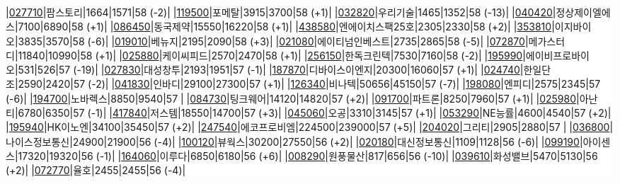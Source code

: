 |[027710](https://finance.daum.net/quotes/A027710)|팜스토리|1664|1571|58 (-2)|
|[119500](https://finance.daum.net/quotes/A119500)|포메탈|3915|3700|58 (+1)|
|[032820](https://finance.daum.net/quotes/A032820)|우리기술|1465|1352|58 (-13)|
|[040420](https://finance.daum.net/quotes/A040420)|정상제이엘에스|7100|6890|58 (+1)|
|[086450](https://finance.daum.net/quotes/A086450)|동국제약|15550|16220|58 (+1)|
|[438580](https://finance.daum.net/quotes/A438580)|엔에이치스팩25호|2305|2330|58 (+2)|
|[353810](https://finance.daum.net/quotes/A353810)|이지바이오|3835|3570|58 (-6)|
|[019010](https://finance.daum.net/quotes/A019010)|베뉴지|2195|2090|58 (+3)|
|[021080](https://finance.daum.net/quotes/A021080)|에이티넘인베스트|2735|2865|58 (-5)|
|[072870](https://finance.daum.net/quotes/A072870)|메가스터디|11840|10990|58 (+1)|
|[025880](https://finance.daum.net/quotes/A025880)|케이씨피드|2570|2470|58 (+1)|
|[256150](https://finance.daum.net/quotes/A256150)|한독크린텍|7530|7160|58 (-2)|
|[195990](https://finance.daum.net/quotes/A195990)|에이비프로바이오|531|526|57 (-19)|
|[027830](https://finance.daum.net/quotes/A027830)|대성창투|2193|1951|57 (-1)|
|[187870](https://finance.daum.net/quotes/A187870)|디바이스이엔지|20300|16060|57 (+1)|
|[024740](https://finance.daum.net/quotes/A024740)|한일단조|2590|2420|57 (-2)|
|[041830](https://finance.daum.net/quotes/A041830)|인바디|29100|27300|57 (+1)|
|[126340](https://finance.daum.net/quotes/A126340)|비나텍|50656|45150|57 (-7)|
|[198080](https://finance.daum.net/quotes/A198080)|엔피디|2575|2345|57 (-6)|
|[194700](https://finance.daum.net/quotes/A194700)|노바렉스|8850|9540|57 |
|[084730](https://finance.daum.net/quotes/A084730)|팅크웨어|14120|14820|57 (+2)|
|[091700](https://finance.daum.net/quotes/A091700)|파트론|8250|7960|57 (+1)|
|[025980](https://finance.daum.net/quotes/A025980)|아난티|6780|6350|57 (-1)|
|[417840](https://finance.daum.net/quotes/A417840)|저스템|18550|14700|57 (+3)|
|[045060](https://finance.daum.net/quotes/A045060)|오공|3310|3145|57 (+1)|
|[053290](https://finance.daum.net/quotes/A053290)|NE능률|4600|4540|57 (+2)|
|[195940](https://finance.daum.net/quotes/A195940)|HK이노엔|34100|35450|57 (+2)|
|[247540](https://finance.daum.net/quotes/A247540)|에코프로비엠|224500|239000|57 (+5)|
|[204020](https://finance.daum.net/quotes/A204020)|그리티|2905|2880|57 |
|[036800](https://finance.daum.net/quotes/A036800)|나이스정보통신|24900|21900|56 (-4)|
|[100120](https://finance.daum.net/quotes/A100120)|뷰웍스|30200|27550|56 (+2)|
|[020180](https://finance.daum.net/quotes/A020180)|대신정보통신|1109|1128|56 (-6)|
|[099190](https://finance.daum.net/quotes/A099190)|아이센스|17320|19320|56 (-1)|
|[164060](https://finance.daum.net/quotes/A164060)|이루다|6850|6180|56 (+6)|
|[008290](https://finance.daum.net/quotes/A008290)|원풍물산|817|656|56 (-10)|
|[039610](https://finance.daum.net/quotes/A039610)|화성밸브|5470|5130|56 (+2)|
|[072770](https://finance.daum.net/quotes/A072770)|율호|2455|2455|56 (-4)|